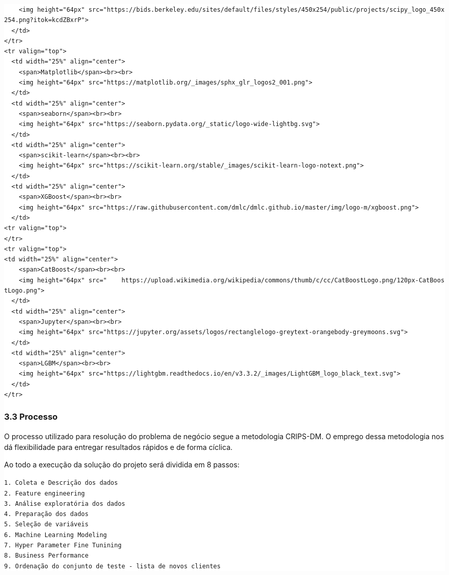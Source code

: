         <img height="64px" src="https://bids.berkeley.edu/sites/default/files/styles/450x254/public/projects/scipy_logo_450x254.png?itok=kcdZBxrP">
      </td>
    </tr>
    <tr valign="top">
      <td width="25%" align="center">
        <span>Matplotlib</span><br><br>
        <img height="64px" src="https://matplotlib.org/_images/sphx_glr_logos2_001.png">
      </td>
      <td width="25%" align="center">
        <span>seaborn</span><br><br>
        <img height="64px" src="https://seaborn.pydata.org/_static/logo-wide-lightbg.svg">
      </td>
      <td width="25%" align="center">
        <span>scikit-learn</span><br><br>
        <img height="64px" src="https://scikit-learn.org/stable/_images/scikit-learn-logo-notext.png">
      </td>
      <td width="25%" align="center">
        <span>XGBoost</span><br><br>
        <img height="64px" src="https://raw.githubusercontent.com/dmlc/dmlc.github.io/master/img/logo-m/xgboost.png">
      </td>
    <tr valign="top">
    </tr>
    <tr valign="top">
    <td width="25%" align="center">
        <span>CatBoost</span><br><br>
        <img height="64px" src="	https://upload.wikimedia.org/wikipedia/commons/thumb/c/cc/CatBoostLogo.png/120px-CatBoostLogo.png">
      </td>
      <td width="25%" align="center">
        <span>Jupyter</span><br><br>
        <img height="64px" src="https://jupyter.org/assets/logos/rectanglelogo-greytext-orangebody-greymoons.svg">
      </td>
      <td width="25%" align="center">
        <span>LGBM</span><br><br>
        <img height="64px" src="https://lightgbm.readthedocs.io/en/v3.3.2/_images/LightGBM_logo_black_text.svg">
      </td>
    </tr>
  </tbody>
</table>

### 3.3 Processo

O processo utilizado para resolução do problema de negócio segue a metodologia CRIPS-DM. O emprego dessa metodologia nos dá flexibilidade para entregar resultados rápidos e de forma cíclica.

Ao todo a execução da solução do projeto será dividida em 8 passos:

    1. Coleta e Descrição dos dados
    2. Feature engineering
    3. Análise exploratória dos dados
    4. Preparação dos dados
    5. Seleção de variáveis
    6. Machine Learning Modeling
    7. Hyper Parameter Fine Tunining
    8. Business Performance
    9. Ordenação do conjunto de teste - lista de novos clientes

